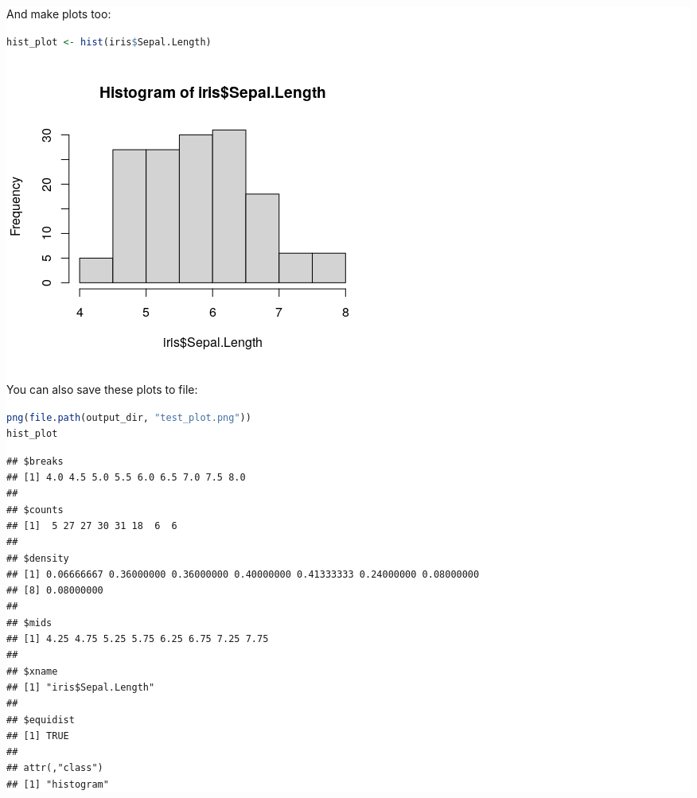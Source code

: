 And make plots too:


```r
hist_plot <- hist(iris$Sepal.Length)
```

![](resources/images/02-chapter_of_course_files/figure-docx/unnamed-chunk-4-1.png)

You can also save these plots to file:


```r
png(file.path(output_dir, "test_plot.png"))
hist_plot
```

```
## $breaks
## [1] 4.0 4.5 5.0 5.5 6.0 6.5 7.0 7.5 8.0
## 
## $counts
## [1]  5 27 27 30 31 18  6  6
## 
## $density
## [1] 0.06666667 0.36000000 0.36000000 0.40000000 0.41333333 0.24000000 0.08000000
## [8] 0.08000000
## 
## $mids
## [1] 4.25 4.75 5.25 5.75 6.25 6.75 7.25 7.75
## 
## $xname
## [1] "iris$Sepal.Length"
## 
## $equidist
## [1] TRUE
## 
## attr(,"class")
## [1] "histogram"
```


[many links]: https://github.com/jhudsl/OTTR_Template